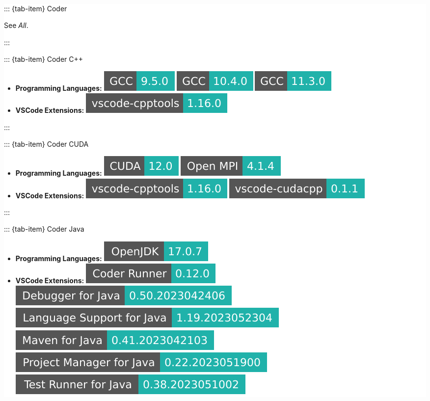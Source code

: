 ::: {tab-item} Coder

See *All*.

:::

::: {tab-item} Coder C++

* **Programming Languages:** ![](./badges/GCC-9.5.0-lightseagreen.svg) ![](./badges/GCC-10.4.0-lightseagreen.svg) ![](./badges/GCC-11.3.0-lightseagreen.svg)
* **VSCode Extensions:** ![](./badges/cpptools-1.16.0-lightseagreen.svg)

:::

::: {tab-item} Coder CUDA

* **Programming Languages:** ![](./badges/CUDA-12.0-lightseagreen.svg) ![](./badges/OpenMPI-4.1.4-lightseagreen.svg)
* **VSCode Extensions:** ![](./badges/cpptools-1.16.0-lightseagreen.svg) ![](./badges/vscode-cudacpp-0.1.1-lightseagreen.svg)

:::

::: {tab-item} Coder Java

* **Programming Languages:** ![](./badges/OpenJDK-17.0.7-lightseagreen.svg)
* **VSCode Extensions:** ![](./badges/code-runner-0.12.0-lightseagreen.svg) ![](./badges/vscode-java-debug-0.50.2023042406-lightseagreen.svg) ![](./badges/redhat-java-1.19.2023052304-lightseagreen.svg) ![](./badges/vscode-maven-0.41.2023042103-lightseagreen.svg) ![](./badges/vscode-java-dependency-0.22.2023051900-lightseagreen.svg) ![](./badges/vscode-java-test-0.38.2023051002-lightseagreen.svg)
